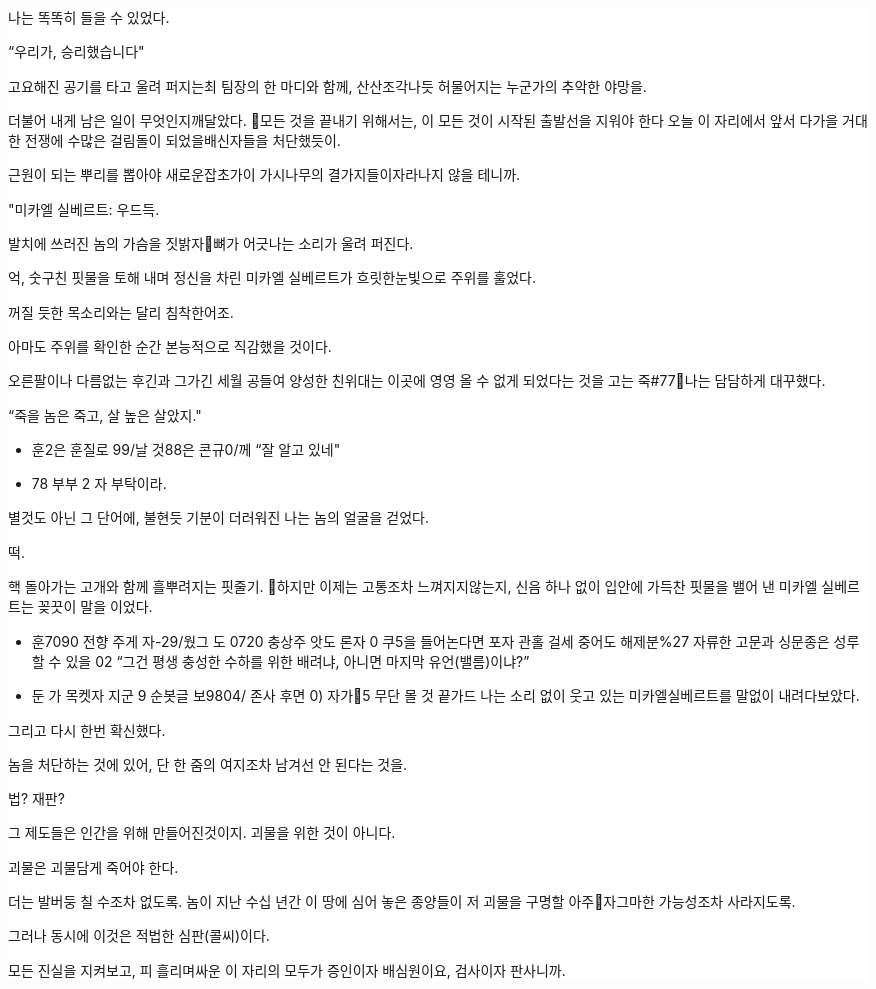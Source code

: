 나는 똑똑히 들을 수 있었다.

“우리가, 승리했습니다"

고요해진 공기를 타고 울려 퍼지는최 팀장의 한 마디와 함께, 산산조각나듯 허물어지는 누군가의 추악한 야망을.

더불어 내게 남은 일이 무엇인지깨달았다.
모든 것을 끝내기 위해서는, 이 모든 것이 시작된 출발선을 지워야 한다
오늘 이 자리에서 앞서 다가을 거대한 전쟁에 수많은 걸림돌이 되었을배신자들을 처단했듯이.

근원이 되는 뿌리를 뽑아야 새로운잡초가이 가시나무의 결가지들이자라나지 않을 테니까.

"미카엘 실베르트:
우드득.

발치에 쓰러진 놈의 가슴을 짓밝자뼈가 어긋나는 소리가 울려 퍼진다.

억, 숫구친 핏물을 토해 내며 정신을 차린 미카엘 실베르트가 흐릿한눈빛으로 주위를 훌었다.

꺼질 듯한 목소리와는 달리 침착한어조.

아마도 주위를 확인한 순간 본능적으로 직감했을 것이다.

오른팔이나 다름없는 후긴과 그가긴 세월 공들여 양성한 친위대는 이곳에 영영 올 수 없게 되었다는 것을
고는 죽#77나는 담담하게 대꾸했다.

“죽을 놈은 죽고, 살 높은 살았지."

- 훈2은 훈질로 99/날 것88은 콘규0/께
“잘 알고 있네"

- 78 부부 2 자
부탁이라.

별것도 아닌 그 단어에, 불현듯 기분이 더러워진 나는 놈의 얼굴을 걷었다.

떡.

핵 돌아가는 고개와 함께 흘뿌려지는 핏줄기.
하지만 이제는 고통조차 느껴지지않는지, 신음 하나 없이 입안에 가득찬 핏물을 밸어 낸 미카엘 실베르트는 꽂끗이 말을 이었다.

- 훈7090 전향 주게 자-29/웠그 도 0720 충상주 앗도 론자 0 쿠5을 들어논다면 포자 관홀 걸세 중어도 해제분%27 자류한 고문과 싱문종은 성루할 수 있을 02
“그건 평생 충성한 수하를 위한 배려냐, 아니면 마지막 유언(밸름)이냐?”

- 둔 가 목켓자 지군 9 순봇글 보9804/ 존사 후면 0) 자가5 무단 몰 것 끝가드
나는 소리 없이 웃고 있는 미카엘실베르트를 말없이 내려다보았다.

그리고 다시 한번 확신했다.

놈을 처단하는 것에 있어, 단 한 줌의 여지조차 남겨선 안 된다는 것을.

법? 재판?

그 제도들은 인간을 위해 만들어진것이지. 괴물을 위한 것이 아니다.

괴물은 괴물담게 죽어야 한다.

더는 발버둥 칠 수조차 없도록. 놈이 지난 수십 년간 이 땅에 심어 놓은 종양들이 저 괴물을 구명할 아주자그마한 가능성조차 사라지도록.

그러나 동시에 이것은 적법한 심판(콜씨)이다.

모든 진실을 지켜보고, 피 흘리며싸운 이 자리의 모두가 증인이자 배심원이요, 검사이자 판사니까.
